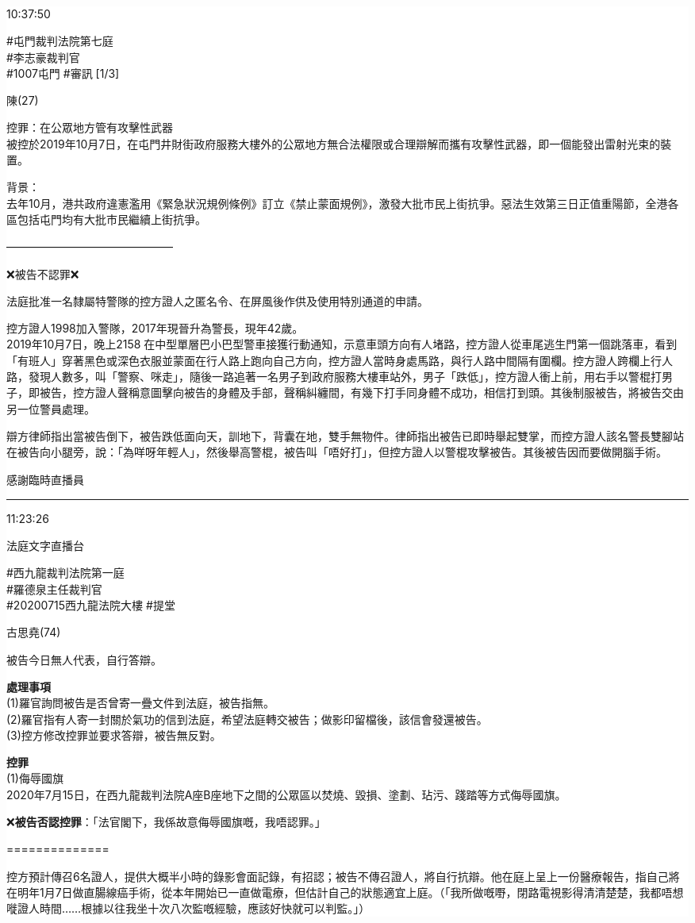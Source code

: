      
10:37:50



\#屯門裁判法院第七庭  
\#李志豪裁判官  
\#1007屯門 \#審訊 \[1/3\]  
  
陳(27)  
  
控罪：在公眾地方管有攻擊性武器  
被控於2019年10月7日，在屯門井財街政府服務大樓外的公眾地方無合法權限或合理辯解而攜有攻擊性武器，即一個能發出雷射光束的裝置。  
  
背景：  
去年10月，港共政府違憲濫用《緊急狀況規例條例》訂立《禁止蒙面規例》，激發大批市民上街抗爭。惡法生效第三日正值重陽節，全港各區包括屯門均有大批市民繼續上街抗爭。  
  
———————————————  
  
❌被告不認罪❌  
  
法庭批准一名隸屬特警隊的控方證人之匿名令、在屏風後作供及使用特別通道的申請。  
  
控方證人1998加入警隊，2017年現晉升為警長，現年42歲。  
2019年10月7日，晚上2158 在中型單層巴小巴型警車接獲行動通知，示意車頭方向有人堵路，控方證人從車尾逃生門第一個跳落車，看到「有班人」穿著黑色或深色衣服並蒙面在行人路上跑向自己方向，控方證人當時身處馬路，與行人路中間隔有圍欄。控方證人跨欄上行人路，發現人數多，叫「警察、咪走」，隨後一路追著一名男子到政府服務大樓車站外，男子「跌低」，控方證人衝上前，用右手以警棍打男子，即被告，控方證人聲稱意圖擊向被告的身體及手部，聲稱糾纏間，有幾下打手同身體不成功，相信打到頭。其後制服被告，將被告交由另一位警員處理。  
  
辯方律師指出當被告倒下，被告跌低面向天，訓地下，背囊在地，雙手無物件。律師指出被告已即時舉起雙掌，而控方證人該名警長雙腳站在被告向小腿旁，說：「為咩呀年輕人」，然後舉高警棍，被告叫「唔好打」，但控方證人以警棍攻擊被告。其後被告因而要做開腦手術。  
  
感謝臨時直播員

---
      
11:23:26

法庭文字直播台

\#西九龍裁判法院第一庭  
\#羅德泉主任裁判官  
\#20200715西九龍法院大樓 \#提堂  
  
古思堯(74)  
  
被告今日無人代表，自行答辯。  
  
**處理事項**  
(1)羅官詢問被告是否曾寄一疊文件到法庭，被告指無。  
(2)羅官指有人寄一封關於氣功的信到法庭，希望法庭轉交被告；做影印留檔後，該信會發還被告。  
(3)控方修改控罪並要求答辯，被告無反對。  
  
**控罪**  
(1)侮辱國旗  
2020年7月15日，在西九龍裁判法院A座B座地下之間的公眾區以焚燒、毀損、塗劃、玷污、踐踏等方式侮辱國旗。  
  
❌**被告否認控罪**：「法官閣下，我係故意侮辱國旗嘅，我唔認罪。」  
  
\==============  
  
控方預計傳召6名證人，提供大概半小時的錄影會面記錄，有招認；被告不傳召證人，將自行抗辯。他在庭上呈上一份醫療報告，指自己將在明年1月7日做直腸線癌手術，從本年開始已一直做電療，但估計自己的狀態適宜上庭。（「我所做嘅嘢，閉路電視影得清清楚楚，我都唔想嘥證人時間……根據以往我坐十次八次監嘅經驗，應該好快就可以判監。」）  
  